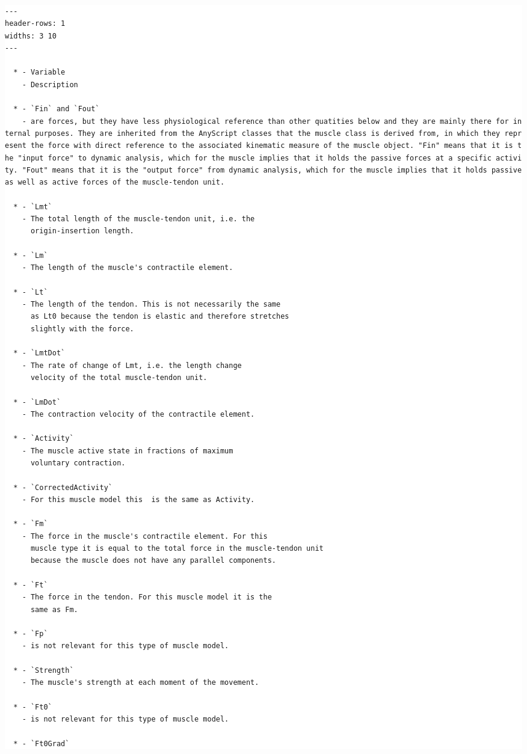 

`````{list-table}
---
header-rows: 1
widths: 3 10
---

  * - Variable
    - Description

  * - `Fin` and `Fout`
    - are forces, but they have less physiological reference than other quatities below and they are mainly there for internal purposes. They are inherited from the AnyScript classes that the muscle class is derived from, in which they represent the force with direct reference to the associated kinematic measure of the muscle object. "Fin" means that it is the "input force" to dynamic analysis, which for the muscle implies that it holds the passive forces at a specific activity. "Fout" means that it is the "output force" from dynamic analysis, which for the muscle implies that it holds passive as well as active forces of the muscle-tendon unit.

  * - `Lmt`
    - The total length of the muscle-tendon unit, i.e. the
      origin-insertion length.

  * - `Lm`
    - The length of the muscle's contractile element.

  * - `Lt`
    - The length of the tendon. This is not necessarily the same
      as Lt0 because the tendon is elastic and therefore stretches
      slightly with the force.

  * - `LmtDot`
    - The rate of change of Lmt, i.e. the length change
      velocity of the total muscle-tendon unit.

  * - `LmDot`
    - The contraction velocity of the contractile element.

  * - `Activity`
    - The muscle active state in fractions of maximum
      voluntary contraction.

  * - `CorrectedActivity`
    - For this muscle model this  is the same as Activity.

  * - `Fm`
    - The force in the muscle's contractile element. For this
      muscle type it is equal to the total force in the muscle-tendon unit
      because the muscle does not have any parallel components.

  * - `Ft`
    - The force in the tendon. For this muscle model it is the
      same as Fm.

  * - `Fp`
    - is not relevant for this type of muscle model.

  * - `Strength`
    - The muscle's strength at each moment of the movement.

  * - `Ft0`
    - is not relevant for this type of muscle model.

  * - `Ft0Grad`
`````